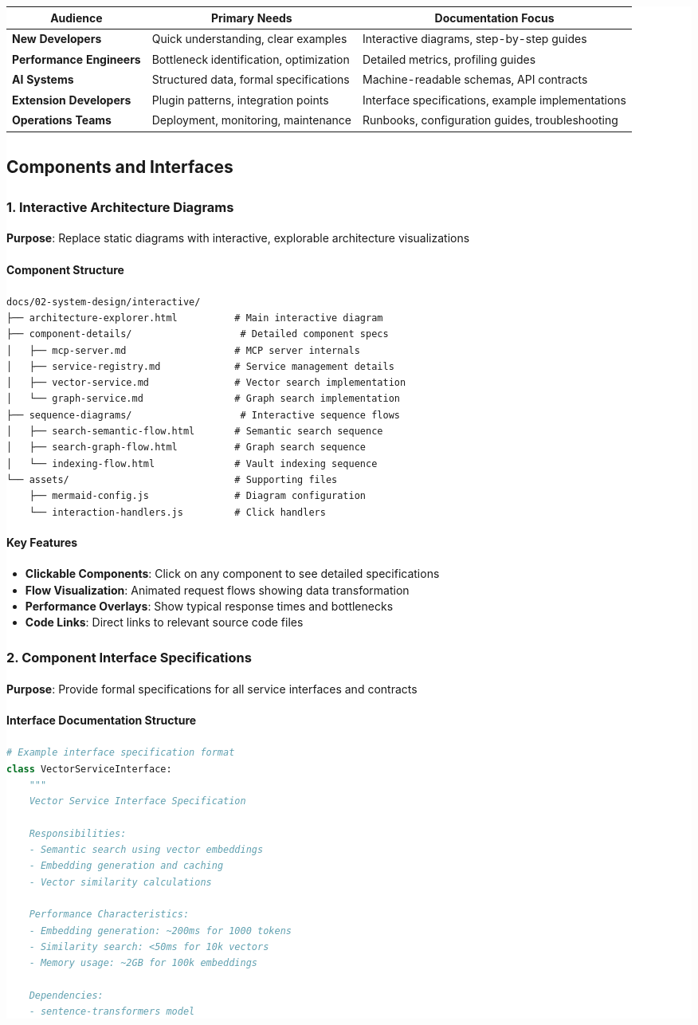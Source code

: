 | Audience | Primary Needs | Documentation Focus |
|----------|---------------|-------------------|
| **New Developers** | Quick understanding, clear examples | Interactive diagrams, step-by-step guides |
| **Performance Engineers** | Bottleneck identification, optimization | Detailed metrics, profiling guides |
| **AI Systems** | Structured data, formal specifications | Machine-readable schemas, API contracts |
| **Extension Developers** | Plugin patterns, integration points | Interface specifications, example implementations |
| **Operations Teams** | Deployment, monitoring, maintenance | Runbooks, configuration guides, troubleshooting |

## Components and Interfaces

### 1. Interactive Architecture Diagrams

**Purpose**: Replace static diagrams with interactive, explorable architecture visualizations

#### Component Structure
```
docs/02-system-design/interactive/
├── architecture-explorer.html          # Main interactive diagram
├── component-details/                   # Detailed component specs
│   ├── mcp-server.md                   # MCP server internals
│   ├── service-registry.md             # Service management details
│   ├── vector-service.md               # Vector search implementation
│   └── graph-service.md                # Graph search implementation
├── sequence-diagrams/                   # Interactive sequence flows
│   ├── search-semantic-flow.html       # Semantic search sequence
│   ├── search-graph-flow.html          # Graph search sequence
│   └── indexing-flow.html              # Vault indexing sequence
└── assets/                             # Supporting files
    ├── mermaid-config.js               # Diagram configuration
    └── interaction-handlers.js         # Click handlers
```

#### Key Features
- **Clickable Components**: Click on any component to see detailed specifications
- **Flow Visualization**: Animated request flows showing data transformation
- **Performance Overlays**: Show typical response times and bottlenecks
- **Code Links**: Direct links to relevant source code files

### 2. Component Interface Specifications

**Purpose**: Provide formal specifications for all service interfaces and contracts

#### Interface Documentation Structure
```python
# Example interface specification format
class VectorServiceInterface:
    """
    Vector Service Interface Specification
    
    Responsibilities:
    - Semantic search using vector embeddings
    - Embedding generation and caching
    - Vector similarity calculations
    
    Performance Characteristics:
    - Embedding generation: ~200ms for 1000 tokens
    - Similarity search: <50ms for 10k vectors
    - Memory usage: ~2GB for 100k embeddings
    
    Dependencies:
    - sentence-transformers model
```